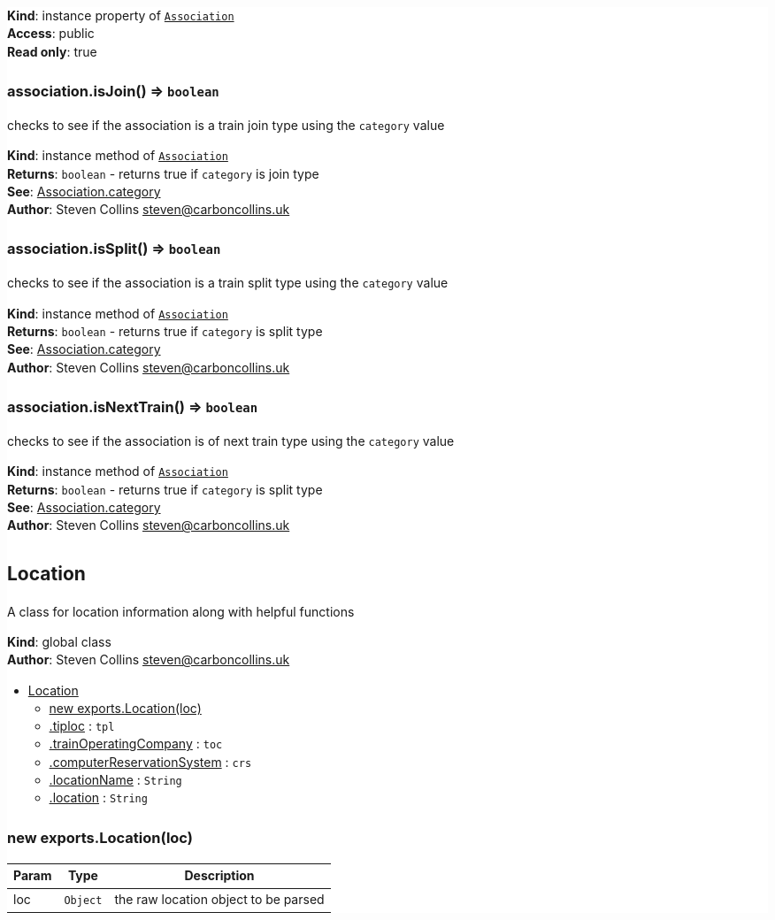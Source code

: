 **Kind**: instance property of [<code>Association</code>](#Association)  
**Access**: public  
**Read only**: true  
<a name="Association+isJoin"></a>

### association.isJoin() ⇒ <code>boolean</code>
checks to see if the association is a train join type using the `category` value

**Kind**: instance method of [<code>Association</code>](#Association)  
**Returns**: <code>boolean</code> - returns true if `category` is join type  
**See**: [Association.category](category)  
**Author**: Steven Collins <steven@carboncollins.uk>  
<a name="Association+isSplit"></a>

### association.isSplit() ⇒ <code>boolean</code>
checks to see if the association is a train split type using the `category` value

**Kind**: instance method of [<code>Association</code>](#Association)  
**Returns**: <code>boolean</code> - returns true if `category` is split type  
**See**: [Association.category](category)  
**Author**: Steven Collins <steven@carboncollins.uk>  
<a name="Association+isNextTrain"></a>

### association.isNextTrain() ⇒ <code>boolean</code>
checks to see if the association is of next train type using the `category` value

**Kind**: instance method of [<code>Association</code>](#Association)  
**Returns**: <code>boolean</code> - returns true if `category` is split type  
**See**: [Association.category](category)  
**Author**: Steven Collins <steven@carboncollins.uk>  
<a name="Location"></a>

## Location
A class for location information along with helpful functions

**Kind**: global class  
**Author**: Steven Collins <steven@carboncollins.uk>  

* [Location](#Location)
    * [new exports.Location(loc)](#new_Location_new)
    * [.tiploc](#Location+tiploc) : <code>tpl</code>
    * [.trainOperatingCompany](#Location+trainOperatingCompany) : <code>toc</code>
    * [.computerReservationSystem](#Location+computerReservationSystem) : <code>crs</code>
    * [.locationName](#Location+locationName) : <code>String</code>
    * [.location](#Location+location) : <code>String</code>

<a name="new_Location_new"></a>

### new exports.Location(loc)

| Param | Type | Description |
| --- | --- | --- |
| loc | <code>Object</code> | the raw location object to be parsed |
